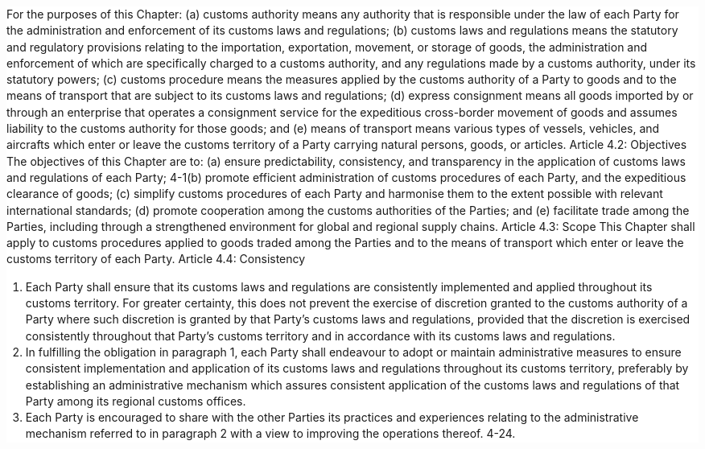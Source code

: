 For the purposes of this Chapter:
(a) customs authority means any authority that is
responsible under the law of each Party for the
administration and enforcement of its customs laws and
regulations;
(b) customs laws and regulations means the statutory and
regulatory provisions relating to the importation,
exportation, movement, or storage of goods, the
administration and enforcement of which are specifically
charged to a customs authority, and any regulations made
by a customs authority, under its statutory powers;
(c) customs procedure means the measures applied by the
customs authority of a Party to goods and to the means of
transport that are subject to its customs laws and
regulations;
(d) express consignment means all goods imported by or
through an enterprise that operates a consignment service
for the expeditious cross-border movement of goods and
assumes liability to the customs authority for those goods;
and
(e) means of transport means various types of vessels,
vehicles, and aircrafts which enter or leave the customs
territory of a Party carrying natural persons, goods, or
articles.
Article 4.2: Objectives
The objectives of this Chapter are to:
(a)
ensure predictability, consistency, and transparency in the
application of customs laws and regulations of each Party;
4-1(b) promote efficient administration of customs procedures of
each Party, and the expeditious clearance of goods;
(c) simplify customs procedures of each Party and harmonise
them to the extent possible with relevant international
standards;
(d) promote cooperation among the customs authorities of the
Parties; and
(e) facilitate trade among the Parties, including through a
strengthened environment for global and regional supply
chains.
Article 4.3: Scope
This Chapter shall apply to customs procedures applied to goods traded
among the Parties and to the means of transport which enter or leave
the customs territory of each Party.
Article 4.4: Consistency
1. Each Party shall ensure that its customs laws and regulations are
consistently implemented and applied throughout its customs
territory. For greater certainty, this does not prevent the exercise
of discretion granted to the customs authority of a Party where
such discretion is granted by that Party’s customs laws and
regulations, provided that the discretion is exercised consistently
throughout that Party’s customs territory and in accordance with
its customs laws and regulations.
2. In fulfilling the obligation in paragraph 1, each Party shall
endeavour to adopt or maintain administrative measures to
ensure consistent implementation and application of its customs
laws and regulations throughout its customs territory, preferably
by establishing an administrative mechanism which assures
consistent application of the customs laws and regulations of that
Party among its regional customs offices.
3. Each Party is encouraged to share with the other Parties its
practices and experiences relating to the administrative
mechanism referred to in paragraph 2 with a view to improving
the operations thereof.
4-24.